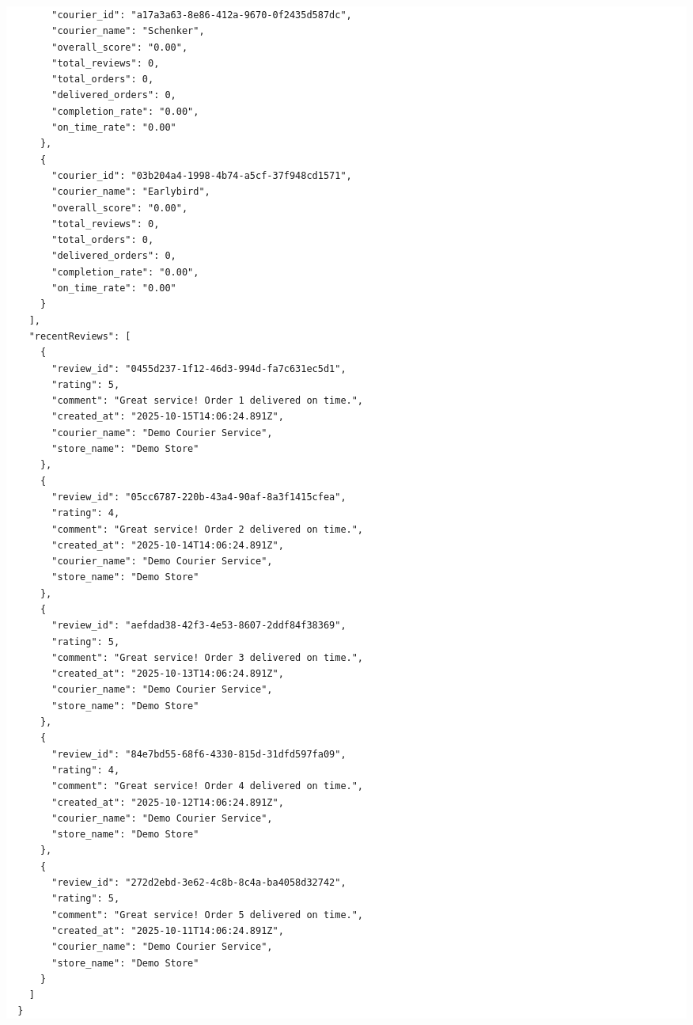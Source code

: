 ```
        "courier_id": "a17a3a63-8e86-412a-9670-0f2435d587dc",
        "courier_name": "Schenker",
        "overall_score": "0.00",
        "total_reviews": 0,
        "total_orders": 0,
        "delivered_orders": 0,
        "completion_rate": "0.00",
        "on_time_rate": "0.00"
      },
      {
        "courier_id": "03b204a4-1998-4b74-a5cf-37f948cd1571",
        "courier_name": "Earlybird",
        "overall_score": "0.00",
        "total_reviews": 0,
        "total_orders": 0,
        "delivered_orders": 0,
        "completion_rate": "0.00",
        "on_time_rate": "0.00"
      }
    ],
    "recentReviews": [
      {
        "review_id": "0455d237-1f12-46d3-994d-fa7c631ec5d1",
        "rating": 5,
        "comment": "Great service! Order 1 delivered on time.",
        "created_at": "2025-10-15T14:06:24.891Z",
        "courier_name": "Demo Courier Service",
        "store_name": "Demo Store"
      },
      {
        "review_id": "05cc6787-220b-43a4-90af-8a3f1415cfea",
        "rating": 4,
        "comment": "Great service! Order 2 delivered on time.",
        "created_at": "2025-10-14T14:06:24.891Z",
        "courier_name": "Demo Courier Service",
        "store_name": "Demo Store"
      },
      {
        "review_id": "aefdad38-42f3-4e53-8607-2ddf84f38369",
        "rating": 5,
        "comment": "Great service! Order 3 delivered on time.",
        "created_at": "2025-10-13T14:06:24.891Z",
        "courier_name": "Demo Courier Service",
        "store_name": "Demo Store"
      },
      {
        "review_id": "84e7bd55-68f6-4330-815d-31dfd597fa09",
        "rating": 4,
        "comment": "Great service! Order 4 delivered on time.",
        "created_at": "2025-10-12T14:06:24.891Z",
        "courier_name": "Demo Courier Service",
        "store_name": "Demo Store"
      },
      {
        "review_id": "272d2ebd-3e62-4c8b-8c4a-ba4058d32742",
        "rating": 5,
        "comment": "Great service! Order 5 delivered on time.",
        "created_at": "2025-10-11T14:06:24.891Z",
        "courier_name": "Demo Courier Service",
        "store_name": "Demo Store"
      }
    ]
  }
```